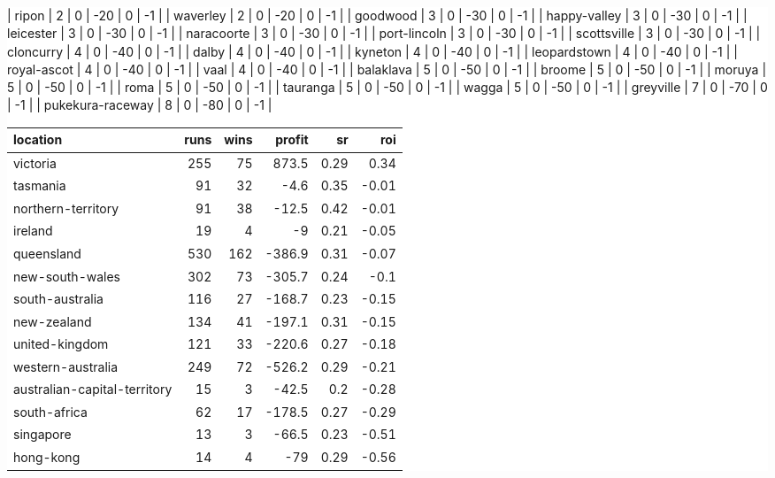 | ripon               |      2 |      0 |    -20   | 0    | -1    |
| waverley            |      2 |      0 |    -20   | 0    | -1    |
| goodwood            |      3 |      0 |    -30   | 0    | -1    |
| happy-valley        |      3 |      0 |    -30   | 0    | -1    |
| leicester           |      3 |      0 |    -30   | 0    | -1    |
| naracoorte          |      3 |      0 |    -30   | 0    | -1    |
| port-lincoln        |      3 |      0 |    -30   | 0    | -1    |
| scottsville         |      3 |      0 |    -30   | 0    | -1    |
| cloncurry           |      4 |      0 |    -40   | 0    | -1    |
| dalby               |      4 |      0 |    -40   | 0    | -1    |
| kyneton             |      4 |      0 |    -40   | 0    | -1    |
| leopardstown        |      4 |      0 |    -40   | 0    | -1    |
| royal-ascot         |      4 |      0 |    -40   | 0    | -1    |
| vaal                |      4 |      0 |    -40   | 0    | -1    |
| balaklava           |      5 |      0 |    -50   | 0    | -1    |
| broome              |      5 |      0 |    -50   | 0    | -1    |
| moruya              |      5 |      0 |    -50   | 0    | -1    |
| roma                |      5 |      0 |    -50   | 0    | -1    |
| tauranga            |      5 |      0 |    -50   | 0    | -1    |
| wagga               |      5 |      0 |    -50   | 0    | -1    |
| greyville           |      7 |      0 |    -70   | 0    | -1    |
| pukekura-raceway    |      8 |      0 |    -80   | 0    | -1    |

| location                     |   runs |   wins |   profit |   sr |   roi |
|:-----------------------------|-------:|-------:|---------:|-----:|------:|
| victoria                     |    255 |     75 |    873.5 | 0.29 |  0.34 |
| tasmania                     |     91 |     32 |     -4.6 | 0.35 | -0.01 |
| northern-territory           |     91 |     38 |    -12.5 | 0.42 | -0.01 |
| ireland                      |     19 |      4 |     -9   | 0.21 | -0.05 |
| queensland                   |    530 |    162 |   -386.9 | 0.31 | -0.07 |
| new-south-wales              |    302 |     73 |   -305.7 | 0.24 | -0.1  |
| south-australia              |    116 |     27 |   -168.7 | 0.23 | -0.15 |
| new-zealand                  |    134 |     41 |   -197.1 | 0.31 | -0.15 |
| united-kingdom               |    121 |     33 |   -220.6 | 0.27 | -0.18 |
| western-australia            |    249 |     72 |   -526.2 | 0.29 | -0.21 |
| australian-capital-territory |     15 |      3 |    -42.5 | 0.2  | -0.28 |
| south-africa                 |     62 |     17 |   -178.5 | 0.27 | -0.29 |
| singapore                    |     13 |      3 |    -66.5 | 0.23 | -0.51 |
| hong-kong                    |     14 |      4 |    -79   | 0.29 | -0.56 |